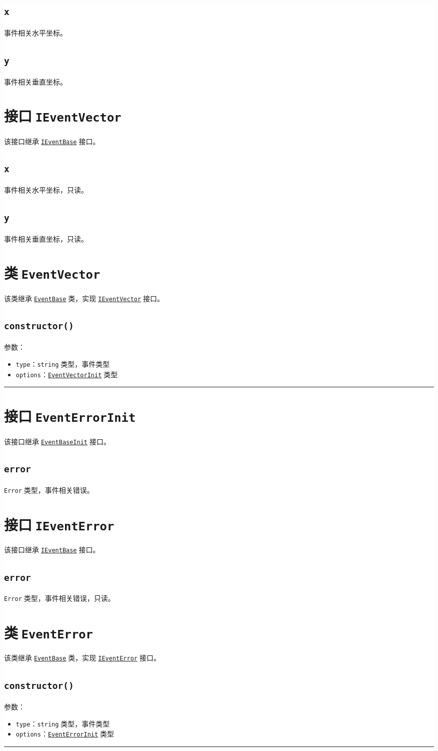 ## `x`
事件相关水平坐标。

## `y`
事件相关垂直坐标。

# 接口 `IEventVector`
该接口继承 [`IEventBase`](#接口-ieventbase) 接口。

## `x`
事件相关水平坐标，只读。

## `y`
事件相关垂直坐标，只读。

# 类 `EventVector`
该类继承 [`EventBase`](#类-eventbase) 类，实现 [`IEventVector`](#接口-ieventvector) 接口。

## `constructor()`
参数：
- `type`：`string` 类型，事件类型
- `options`：[`EventVectorInit`](#接口-eventvectorinit) 类型

---

# 接口 `EventErrorInit`
该接口继承 [`EventBaseInit`](#接口-eventbaseinit) 接口。

## `error`
`Error` 类型，事件相关错误。

# 接口 `IEventError`
该接口继承 [`IEventBase`](#接口-ieventbase) 接口。

## `error`
`Error` 类型，事件相关错误，只读。

# 类 `EventError`
该类继承 [`EventBase`](#类-eventbase) 类，实现 [`IEventError`](#接口-ieventerror) 接口。

## `constructor()`
参数：
- `type`：`string` 类型，事件类型
- `options`：[`EventErrorInit`](#接口-eventerrorinit) 类型

---
